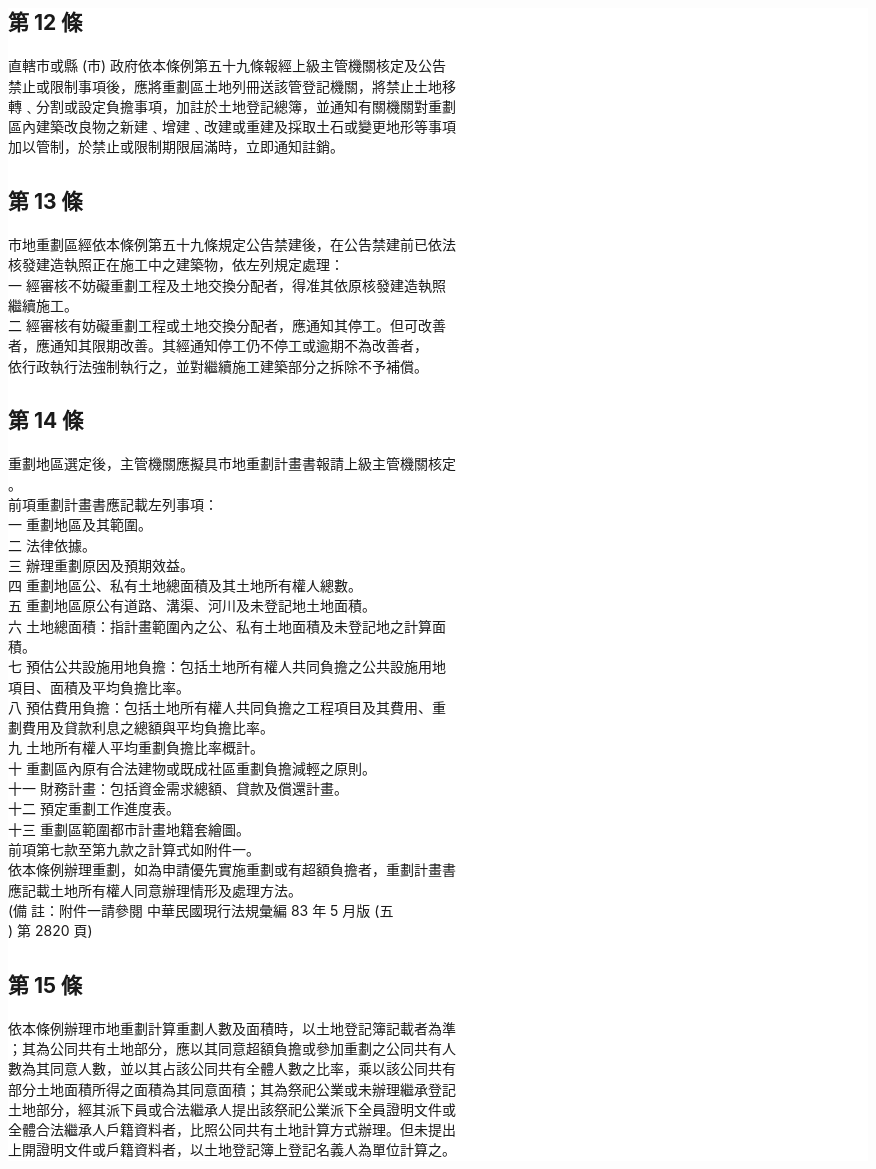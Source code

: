 第 12 條
--------
直轄市或縣 (市) 政府依本條例第五十九條報經上級主管機關核定及公告  
禁止或限制事項後，應將重劃區土地列冊送該管登記機關，將禁止土地移  
轉﹑分割或設定負擔事項，加註於土地登記總簿，並通知有關機關對重劃  
區內建築改良物之新建﹑增建﹑改建或重建及採取土石或變更地形等事項  
加以管制，於禁止或限制期限屆滿時，立即通知註銷。

第 13 條
--------
市地重劃區經依本條例第五十九條規定公告禁建後，在公告禁建前已依法  
核發建造執照正在施工中之建築物，依左列規定處理：  
一  經審核不妨礙重劃工程及土地交換分配者，得准其依原核發建造執照  
    繼續施工。  
二  經審核有妨礙重劃工程或土地交換分配者，應通知其停工。但可改善  
    者，應通知其限期改善。其經通知停工仍不停工或逾期不為改善者，  
    依行政執行法強制執行之，並對繼續施工建築部分之拆除不予補償。

第 14 條
--------
重劃地區選定後，主管機關應擬具市地重劃計畫書報請上級主管機關核定  
。  
前項重劃計畫書應記載左列事項：  
一  重劃地區及其範圍。  
二  法律依據。  
三  辦理重劃原因及預期效益。  
四  重劃地區公、私有土地總面積及其土地所有權人總數。  
五  重劃地區原公有道路、溝渠、河川及未登記地土地面積。  
六  土地總面積：指計畫範圍內之公、私有土地面積及未登記地之計算面  
    積。  
七  預估公共設施用地負擔：包括土地所有權人共同負擔之公共設施用地  
    項目、面積及平均負擔比率。  
八  預估費用負擔：包括土地所有權人共同負擔之工程項目及其費用、重  
    劃費用及貸款利息之總額與平均負擔比率。  
九  土地所有權人平均重劃負擔比率概計。  
十  重劃區內原有合法建物或既成社區重劃負擔減輕之原則。  
十一  財務計畫：包括資金需求總額、貸款及償還計畫。  
十二  預定重劃工作進度表。  
十三  重劃區範圍都市計畫地籍套繪圖。  
前項第七款至第九款之計算式如附件一。  
依本條例辦理重劃，如為申請優先實施重劃或有超額負擔者，重劃計畫書  
應記載土地所有權人同意辦理情形及處理方法。  
 (備      註：附件一請參閱 中華民國現行法規彙編 83 年 5 月版 (五  
  ) 第 2820 頁)

第 15 條
--------
依本條例辦理市地重劃計算重劃人數及面積時，以土地登記簿記載者為準  
；其為公同共有土地部分，應以其同意超額負擔或參加重劃之公同共有人  
數為其同意人數，並以其占該公同共有全體人數之比率，乘以該公同共有  
部分土地面積所得之面積為其同意面積；其為祭祀公業或未辦理繼承登記  
土地部分，經其派下員或合法繼承人提出該祭祀公業派下全員證明文件或  
全體合法繼承人戶籍資料者，比照公同共有土地計算方式辦理。但未提出  
上開證明文件或戶籍資料者，以土地登記簿上登記名義人為單位計算之。
